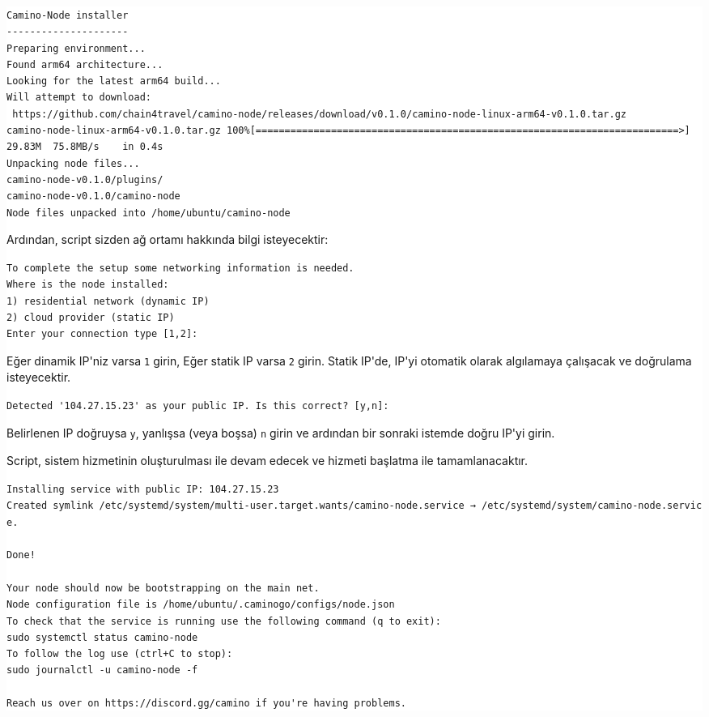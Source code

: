 ```text
Camino-Node installer
---------------------
Preparing environment...
Found arm64 architecture...
Looking for the latest arm64 build...
Will attempt to download:
 https://github.com/chain4travel/camino-node/releases/download/v0.1.0/camino-node-linux-arm64-v0.1.0.tar.gz
camino-node-linux-arm64-v0.1.0.tar.gz 100%[=========================================================================>]  29.83M  75.8MB/s    in 0.4s
Unpacking node files...
camino-node-v0.1.0/plugins/
camino-node-v0.1.0/camino-node
Node files unpacked into /home/ubuntu/camino-node
```

Ardından, script sizden ağ ortamı hakkında bilgi isteyecektir:

```text
To complete the setup some networking information is needed.
Where is the node installed:
1) residential network (dynamic IP)
2) cloud provider (static IP)
Enter your connection type [1,2]:
```

Eğer dinamik IP'niz varsa `1` girin, Eğer statik IP varsa `2` girin. Statik IP'de, IP'yi otomatik olarak algılamaya çalışacak ve doğrulama isteyecektir.

```text
Detected '104.27.15.23' as your public IP. Is this correct? [y,n]:
```

Belirlenen IP doğruysa `y`, yanlışsa (veya boşsa) `n` girin ve ardından bir sonraki istemde doğru IP'yi girin.

Script, sistem hizmetinin oluşturulması ile devam edecek ve hizmeti başlatma ile tamamlanacaktır.

```text
Installing service with public IP: 104.27.15.23
Created symlink /etc/systemd/system/multi-user.target.wants/camino-node.service → /etc/systemd/system/camino-node.service.

Done!

Your node should now be bootstrapping on the main net.
Node configuration file is /home/ubuntu/.caminogo/configs/node.json
To check that the service is running use the following command (q to exit):
sudo systemctl status camino-node
To follow the log use (ctrl+C to stop):
sudo journalctl -u camino-node -f

Reach us over on https://discord.gg/camino if you're having problems.
```
